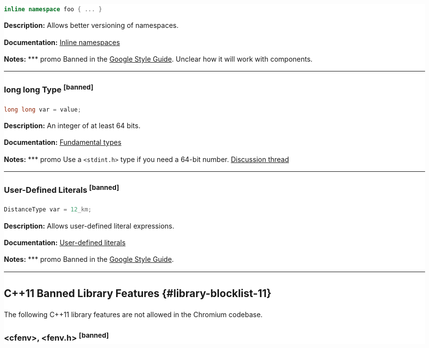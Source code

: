 ```c++
inline namespace foo { ... }
```

**Description:** Allows better versioning of namespaces.

**Documentation:**
[Inline namespaces](https://en.cppreference.com/w/cpp/language/namespace#Inline_namespaces)

**Notes:**
*** promo
Banned in the
[Google Style Guide](https://google.github.io/styleguide/cppguide.html#Namespaces).
Unclear how it will work with components.
***

### long long Type <sup>[banned]</sup>

```c++
long long var = value;
```

**Description:** An integer of at least 64 bits.

**Documentation:**
[Fundamental types](https://en.cppreference.com/w/cpp/language/types)

**Notes:**
*** promo
Use a `<stdint.h>` type if you need a 64-bit number.
[Discussion thread](https://groups.google.com/a/chromium.org/forum/#!topic/chromium-dev/RxugZ-pIDxk)
***

### User-Defined Literals <sup>[banned]</sup>

```c++
DistanceType var = 12_km;
```

**Description:** Allows user-defined literal expressions.

**Documentation:**
[User-defined literals](https://en.cppreference.com/w/cpp/language/user_literal)

**Notes:**
*** promo
Banned in the
[Google Style Guide](https://google.github.io/styleguide/cppguide.html#Operator_Overloading).
***

## C++11 Banned Library Features {#library-blocklist-11}

The following C++11 library features are not allowed in the Chromium codebase.

### &lt;cfenv&gt;, &lt;fenv.h&gt; <sup>[banned]</sup>
